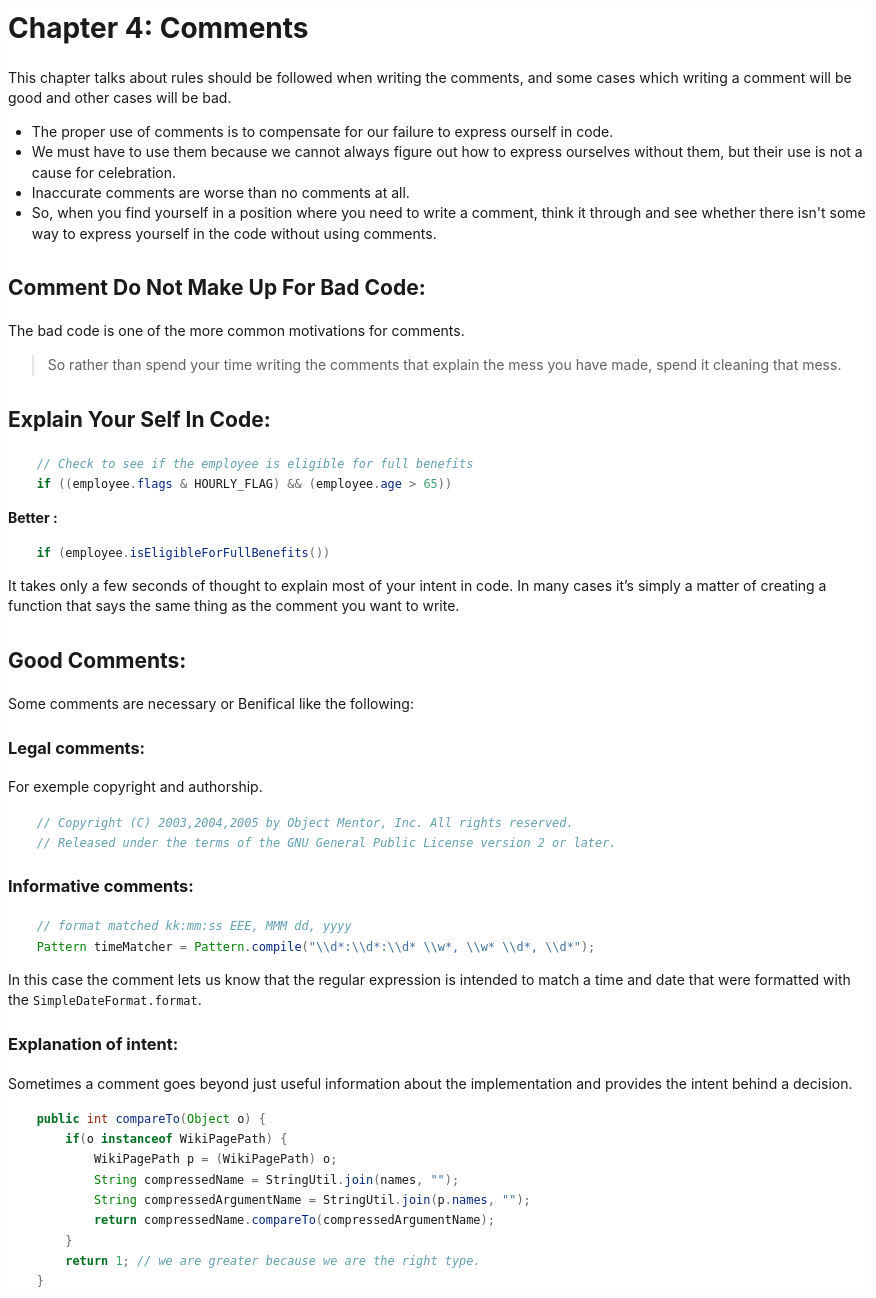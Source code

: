 # **Chapter 4: Comments**

This chapter talks about rules should be followed when writing the comments, and some cases which writing a comment will be good and other cases will be bad.
- The proper use of comments is to compensate for our failure to express ourself in code.
- We must have to use them because we cannot always figure out how to express ourselves without them, but their use is not a cause for celebration.
- Inaccurate comments are worse than no comments at all.
- So, when you find yourself in a position where you need to write a comment, think it through and see whether there isn't some way to express yourself in the code without using comments.

## Comment Do Not Make Up For Bad Code:
The bad code is one of the more common motivations for comments. 
> So rather than spend your time writing the comments that explain the mess you have made, spend it cleaning that mess.

## Explain Your Self In Code:
```java
    // Check to see if the employee is eligible for full benefits
    if ((employee.flags & HOURLY_FLAG) && (employee.age > 65)) 
```

**Better :**
```java
    if (employee.isEligibleForFullBenefits())
```
It takes only a few seconds of thought to explain most of your intent in code. In many cases it’s simply a matter of creating a function that says the same thing as the comment you want to write.


## Good Comments:
Some comments are necessary or Benifical like the following:

### Legal comments:
For exemple copyright and authorship.
```java
    // Copyright (C) 2003,2004,2005 by Object Mentor, Inc. All rights reserved.
    // Released under the terms of the GNU General Public License version 2 or later.
```

### Informative comments:
```java
    // format matched kk:mm:ss EEE, MMM dd, yyyy
    Pattern timeMatcher = Pattern.compile("\\d*:\\d*:\\d* \\w*, \\w* \\d*, \\d*");
```
In this case the comment lets us know that the regular expression is intended to match a time and date that were formatted with the ```SimpleDateFormat.format```.

### Explanation of intent:
Sometimes a comment goes beyond just useful information about the implementation and provides the intent behind a decision. 
```java
    public int compareTo(Object o) {
        if(o instanceof WikiPagePath) {
            WikiPagePath p = (WikiPagePath) o;
            String compressedName = StringUtil.join(names, "");
            String compressedArgumentName = StringUtil.join(p.names, "");
            return compressedName.compareTo(compressedArgumentName);
        }
        return 1; // we are greater because we are the right type.
    }
```